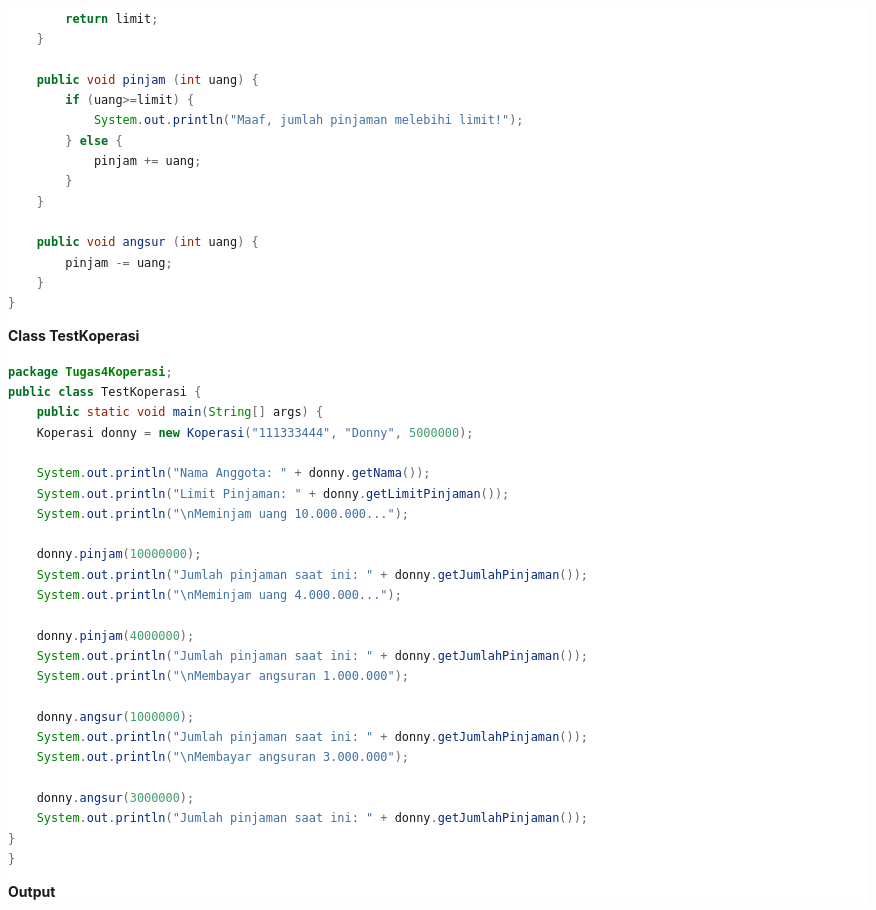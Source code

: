 ```java
        return limit;
    }

    public void pinjam (int uang) {
        if (uang>=limit) {
            System.out.println("Maaf, jumlah pinjaman melebihi limit!");
        } else {
            pinjam += uang;
        }
    }

    public void angsur (int uang) {
        pinjam -= uang;
    }
}
```

**Class TestKoperasi**

```java
package Tugas4Koperasi;
public class TestKoperasi {
    public static void main(String[] args) {
    Koperasi donny = new Koperasi("111333444", "Donny", 5000000);

    System.out.println("Nama Anggota: " + donny.getNama());
    System.out.println("Limit Pinjaman: " + donny.getLimitPinjaman());
    System.out.println("\nMeminjam uang 10.000.000...");

    donny.pinjam(10000000);
    System.out.println("Jumlah pinjaman saat ini: " + donny.getJumlahPinjaman());
    System.out.println("\nMeminjam uang 4.000.000...");

    donny.pinjam(4000000);
    System.out.println("Jumlah pinjaman saat ini: " + donny.getJumlahPinjaman());
    System.out.println("\nMembayar angsuran 1.000.000");

    donny.angsur(1000000);
    System.out.println("Jumlah pinjaman saat ini: " + donny.getJumlahPinjaman());
    System.out.println("\nMembayar angsuran 3.000.000");

    donny.angsur(3000000);
    System.out.println("Jumlah pinjaman saat ini: " + donny.getJumlahPinjaman());
}
}
```

**Output**
